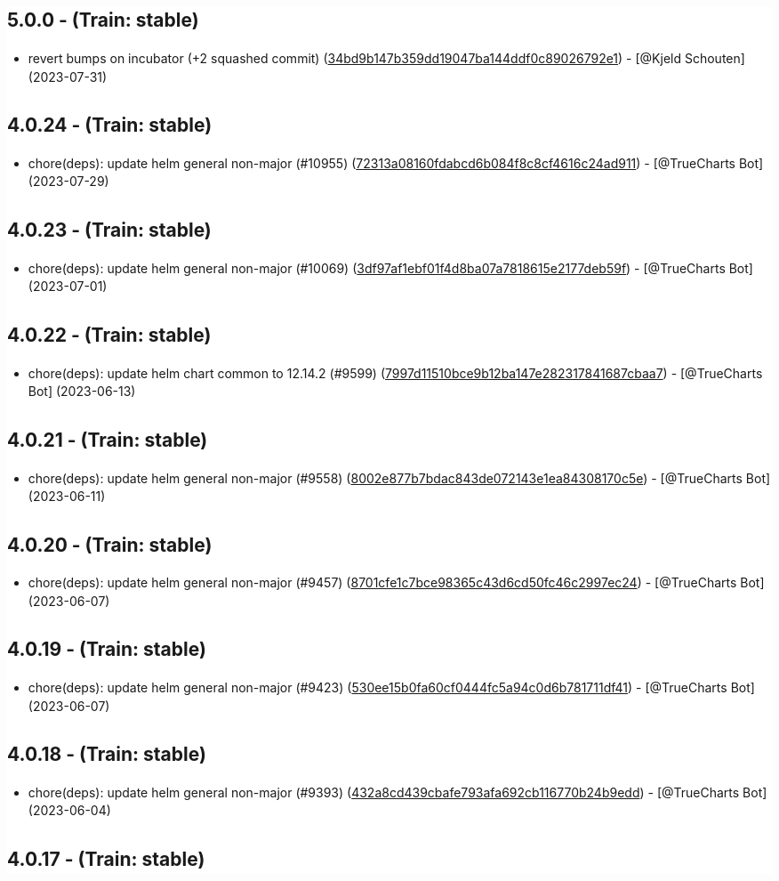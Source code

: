 ## 5.0.0 - (Train: stable)

- revert bumps on incubator (&#43;2 squashed commit) ([34bd9b147b359dd19047ba144ddf0c89026792e1](https://github.com/truecharts/charts/commit/34bd9b147b359dd19047ba144ddf0c89026792e1)) - [@Kjeld Schouten] (2023-07-31)

## 4.0.24 - (Train: stable)

- chore(deps): update helm general non-major (#10955) ([72313a08160fdabcd6b084f8c8cf4616c24ad911](https://github.com/truecharts/charts/commit/72313a08160fdabcd6b084f8c8cf4616c24ad911)) - [@TrueCharts Bot] (2023-07-29)

## 4.0.23 - (Train: stable)

- chore(deps): update helm general non-major (#10069) ([3df97af1ebf01f4d8ba07a7818615e2177deb59f](https://github.com/truecharts/charts/commit/3df97af1ebf01f4d8ba07a7818615e2177deb59f)) - [@TrueCharts Bot] (2023-07-01)

## 4.0.22 - (Train: stable)

- chore(deps): update helm chart common to 12.14.2 (#9599) ([7997d11510bce9b12ba147e282317841687cbaa7](https://github.com/truecharts/charts/commit/7997d11510bce9b12ba147e282317841687cbaa7)) - [@TrueCharts Bot] (2023-06-13)

## 4.0.21 - (Train: stable)

- chore(deps): update helm general non-major (#9558) ([8002e877b7bdac843de072143e1ea84308170c5e](https://github.com/truecharts/charts/commit/8002e877b7bdac843de072143e1ea84308170c5e)) - [@TrueCharts Bot] (2023-06-11)

## 4.0.20 - (Train: stable)

- chore(deps): update helm general non-major (#9457) ([8701cfe1c7bce98365c43d6cd50fc46c2997ec24](https://github.com/truecharts/charts/commit/8701cfe1c7bce98365c43d6cd50fc46c2997ec24)) - [@TrueCharts Bot] (2023-06-07)

## 4.0.19 - (Train: stable)

- chore(deps): update helm general non-major (#9423) ([530ee15b0fa60cf0444fc5a94c0d6b781711df41](https://github.com/truecharts/charts/commit/530ee15b0fa60cf0444fc5a94c0d6b781711df41)) - [@TrueCharts Bot] (2023-06-07)

## 4.0.18 - (Train: stable)

- chore(deps): update helm general non-major (#9393) ([432a8cd439cbafe793afa692cb116770b24b9edd](https://github.com/truecharts/charts/commit/432a8cd439cbafe793afa692cb116770b24b9edd)) - [@TrueCharts Bot] (2023-06-04)

## 4.0.17 - (Train: stable)
